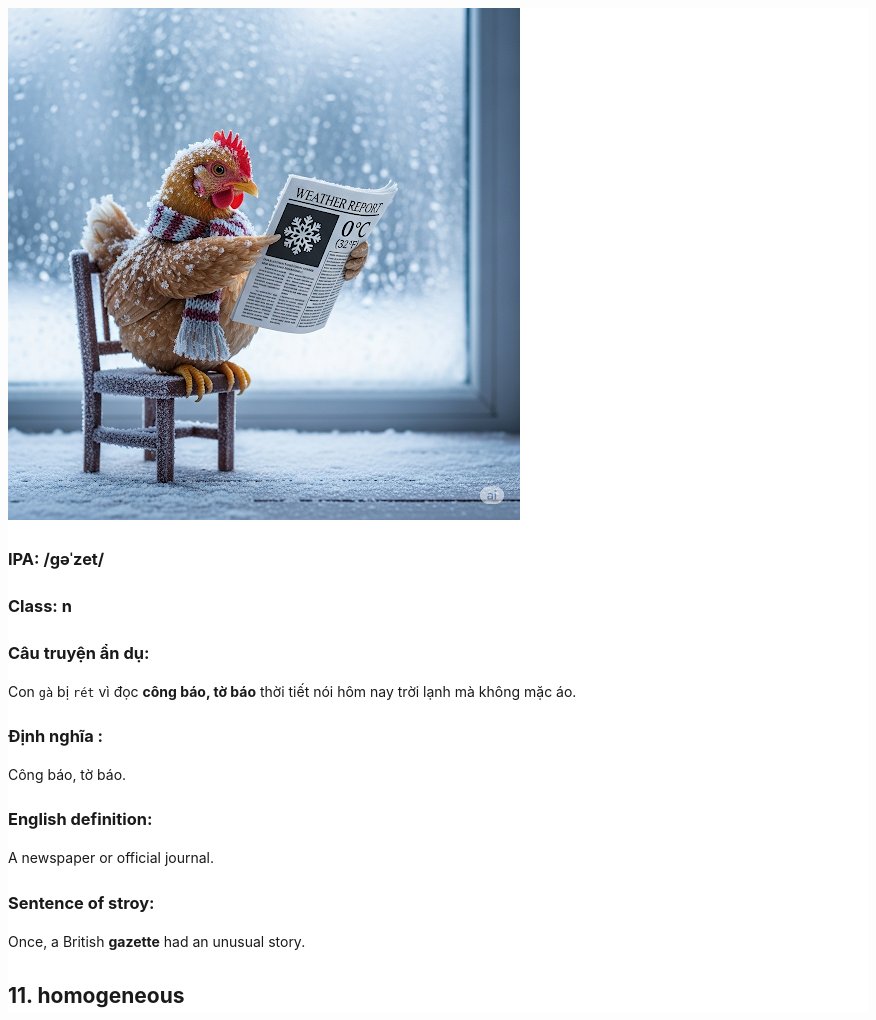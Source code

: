 ![gazette](eew-6-6/10.png)

### IPA: /ɡəˈzet/
### Class: n
### Câu truyện ẩn dụ:
Con `gà` bị `rét` vì đọc **công báo, tờ báo** thời tiết nói hôm nay trời lạnh mà không mặc áo.

### Định nghĩa : 
Công báo, tờ báo.

### English definition: 
A newspaper or official journal.

### Sentence of stroy:
Once, a British **gazette** had an unusual story.

## 11. homogeneous